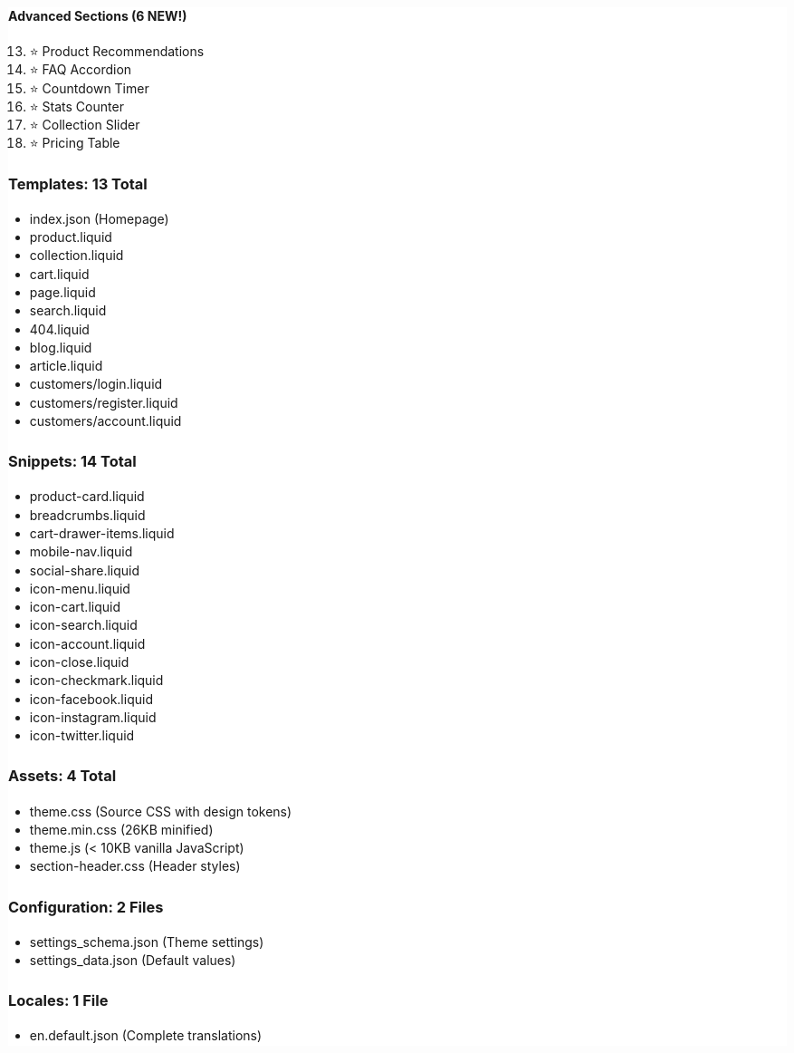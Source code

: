 #### Advanced Sections (6 NEW!)
13. ⭐ Product Recommendations
14. ⭐ FAQ Accordion
15. ⭐ Countdown Timer
16. ⭐ Stats Counter
17. ⭐ Collection Slider
18. ⭐ Pricing Table

### **Templates: 13 Total**
- index.json (Homepage)
- product.liquid
- collection.liquid
- cart.liquid
- page.liquid
- search.liquid
- 404.liquid
- blog.liquid
- article.liquid
- customers/login.liquid
- customers/register.liquid
- customers/account.liquid

### **Snippets: 14 Total**
- product-card.liquid
- breadcrumbs.liquid
- cart-drawer-items.liquid
- mobile-nav.liquid
- social-share.liquid
- icon-menu.liquid
- icon-cart.liquid
- icon-search.liquid
- icon-account.liquid
- icon-close.liquid
- icon-checkmark.liquid
- icon-facebook.liquid
- icon-instagram.liquid
- icon-twitter.liquid

### **Assets: 4 Total**
- theme.css (Source CSS with design tokens)
- theme.min.css (26KB minified)
- theme.js (< 10KB vanilla JavaScript)
- section-header.css (Header styles)

### **Configuration: 2 Files**
- settings_schema.json (Theme settings)
- settings_data.json (Default values)

### **Locales: 1 File**
- en.default.json (Complete translations)
